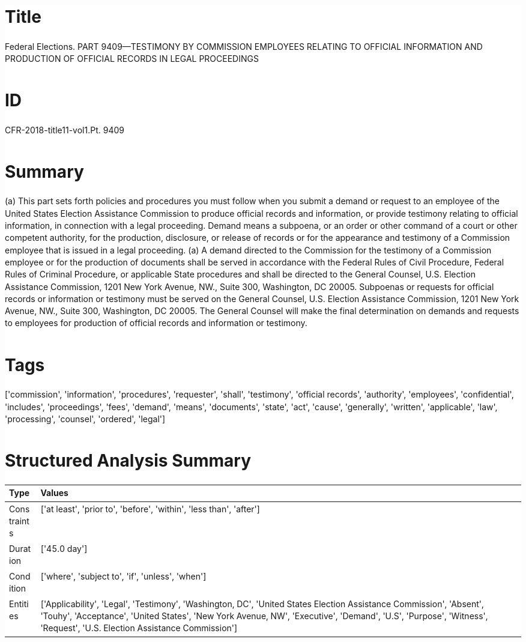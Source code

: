 # Title

 Federal Elections. PART 9409—TESTIMONY BY COMMISSION EMPLOYEES RELATING TO OFFICIAL INFORMATION AND PRODUCTION OF OFFICIAL RECORDS IN LEGAL PROCEEDINGS


# ID

 CFR-2018-title11-vol1.Pt. 9409


# Summary

(a) This part sets forth policies and procedures you must follow when you submit a demand or request to an employee of the United States Election Assistance Commission to produce official records and information, or provide testimony relating to official information, in connection with a legal proceeding.
Demand means a subpoena, or an order or other command of a court or other competent authority, for the production, disclosure, or release of records or for the appearance and testimony of a Commission employee that is issued in a legal proceeding.
(a) A demand directed to the Commission for the testimony of a Commission employee or for the production of documents shall be served in accordance with the Federal Rules of Civil Procedure, Federal Rules of Criminal Procedure, or applicable State procedures and shall be directed to the General Counsel, U.S. Election Assistance Commission, 1201 New York Avenue, NW., Suite 300, Washington, DC 20005.
Subpoenas or requests for official records or information or testimony must be served on the General Counsel, U.S. Election Assistance Commission, 1201 New York Avenue, NW., Suite 300, Washington, DC 20005.
The General Counsel will make the final determination on demands and requests to employees for production of official records and information or testimony.


# Tags

['commission', 'information', 'procedures', 'requester', 'shall', 'testimony', 'official records', 'authority', 'employees', 'confidential', 'includes', 'proceedings', 'fees', 'demand', 'means', 'documents', 'state', 'act', 'cause', 'generally', 'written', 'applicable', 'law', 'processing', 'counsel', 'ordered', 'legal']


# Structured Analysis Summary

| Type        | Values                                                                                                                                                                                                                                                                                   |
|:------------|:-----------------------------------------------------------------------------------------------------------------------------------------------------------------------------------------------------------------------------------------------------------------------------------------|
| Constraints | ['at least', 'prior to', 'before', 'within', 'less than', 'after']                                                                                                                                                                                                                       |
| Duration    | ['45.0 day']                                                                                                                                                                                                                                                                             |
| Condition   | ['where', 'subject to', 'if', 'unless', 'when']                                                                                                                                                                                                                                          |
| Entities    | ['Applicability', 'Legal', 'Testimony', 'Washington, DC', 'United States Election Assistance Commission', 'Absent', 'Touhy', 'Acceptance', 'United States', 'New York Avenue, NW', 'Executive', 'Demand', 'U.S', 'Purpose', 'Witness', 'Request', 'U.S. Election Assistance Commission'] |
